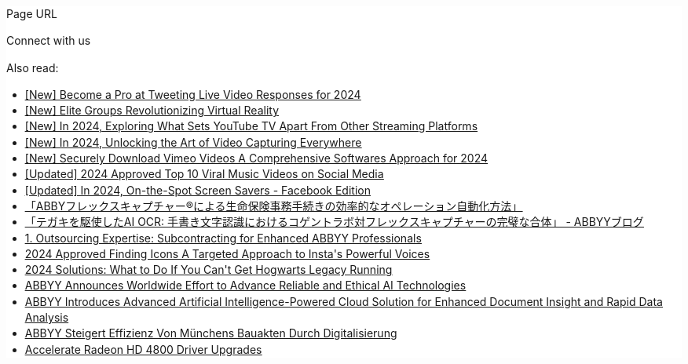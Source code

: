 Page URL

Connect with us

<ins class="adsbygoogle"
     style="display:block"
     data-ad-format="autorelaxed"
     data-ad-client="ca-pub-7571918770474297"
     data-ad-slot="1223367746"></ins>



<ins class="adsbygoogle"
     style="display:block"
     data-ad-client="ca-pub-7571918770474297"
     data-ad-slot="8358498916"
     data-ad-format="auto"
     data-full-width-responsive="true"></ins>

<span class="atpl-alsoreadstyle">Also read:</span>
<div><ul>
<li><a href="https://twitter-clips.techidaily.com/new-become-a-pro-at-tweeting-live-video-responses-for-2024/"><u>[New] Become a Pro at Tweeting Live Video Responses for 2024</u></a></li>
<li><a href="https://fox-http.techidaily.com/new-elite-groups-revolutionizing-virtual-reality/"><u>[New] Elite Groups Revolutionizing Virtual Reality</u></a></li>
<li><a href="https://facebook-record-videos.techidaily.com/new-in-2024-exploring-what-sets-youtube-tv-apart-from-other-streaming-platforms/"><u>[New] In 2024, Exploring What Sets YouTube TV Apart From Other Streaming Platforms</u></a></li>
<li><a href="https://screen-capture.techidaily.com/new-in-2024-unlocking-the-art-of-video-capturing-everywhere/"><u>[New] In 2024, Unlocking the Art of Video Capturing Everywhere</u></a></li>
<li><a href="https://vimeo-videos.techidaily.com/new-securely-download-vimeo-videos-a-comprehensive-softwares-approach-for-2024/"><u>[New] Securely Download Vimeo Videos  A Comprehensive Softwares Approach for 2024</u></a></li>
<li><a href="https://facebook-video-content.techidaily.com/updated-2024-approved-top-10-viral-music-videos-on-social-media/"><u>[Updated] 2024 Approved  Top 10 Viral Music Videos on Social Media</u></a></li>
<li><a href="https://facebook-video-recording.techidaily.com/updated-in-2024-on-the-spot-screen-savers-facebook-edition/"><u>[Updated] In 2024, On-the-Spot Screen Savers - Facebook Edition</u></a></li>
<li><a href="https://solve-manuals.techidaily.com/1724313312556-abby/"><u>「ABBYフレックスキャプチャー®による生命保険事務手続きの効率的なオペレーション自動化方法」</u></a></li>
<li><a href="https://solve-manuals.techidaily.com/ai-ocr-abbyy/"><u>「テガキを駆使したAI OCR: 手書き文字認識におけるコゲントラボ対フレックスキャプチャーの完璧な合体」 - ABBYYブログ</u></a></li>
<li><a href="https://solve-manuals.techidaily.com/1-outsourcing-expertise-subcontracting-for-enhanced-abbyy-professionals/"><u>1. Outsourcing Expertise: Subcontracting for Enhanced ABBYY Professionals</u></a></li>
<li><a href="https://instagram-video-files.techidaily.com/2024-approved-finding-icons-a-targeted-approach-to-instas-powerful-voices/"><u>2024 Approved  Finding Icons  A Targeted Approach to Insta's Powerful Voices</u></a></li>
<li><a href="https://program-issues.techidaily.com/2024-solutions-what-to-do-if-you-cant-get-hogwarts-legacy-running/"><u>2024 Solutions: What to Do If You Can't Get Hogwarts Legacy Running</u></a></li>
<li><a href="https://solve-manuals.techidaily.com/abbyy-announces-worldwide-effort-to-advance-reliable-and-ethical-ai-technologies/"><u>ABBYY Announces Worldwide Effort to Advance Reliable and Ethical AI Technologies</u></a></li>
<li><a href="https://solve-manuals.techidaily.com/abbyy-introduces-advanced-artificial-intelligence-powered-cloud-solution-for-enhanced-document-insight-and-rapid-data-analysis/"><u>ABBYY Introduces Advanced Artificial Intelligence-Powered Cloud Solution for Enhanced Document Insight and Rapid Data Analysis</u></a></li>
<li><a href="https://solve-manuals.techidaily.com/abbyy-steigert-effizienz-von-munchens-bauakten-durch-digitalisierung/"><u>ABBYY Steigert Effizienz Von Münchens Bauakten Durch Digitalisierung</u></a></li>
<li><a href="https://driver-install.techidaily.com/accelerate-radeon-hd-4800-driver-upgrades/"><u>Accelerate Radeon HD 4800 Driver Upgrades</u></a></li>